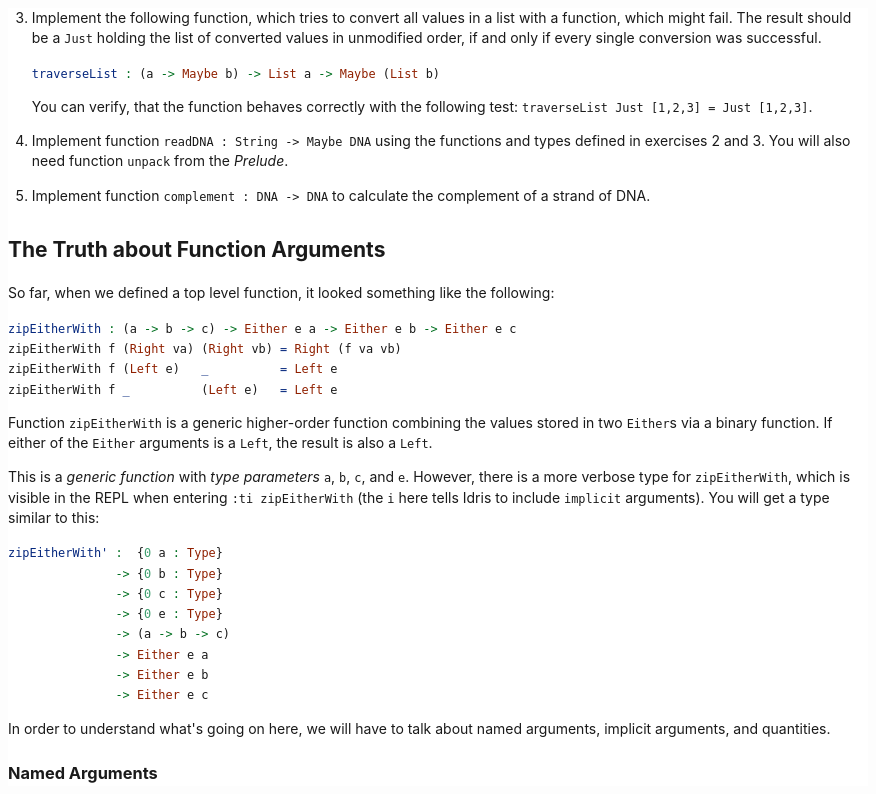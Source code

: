 3. Implement the following function, which tries to convert all
   values in a list with a function, which might fail. The
   result should be a `Just` holding the list of converted
   values in unmodified order, if and
   only if every single conversion was successful.

   ```idris
   traverseList : (a -> Maybe b) -> List a -> Maybe (List b)
   ```

   You can verify, that the function behaves correctly with
   the following test: `traverseList Just [1,2,3] = Just [1,2,3]`.

4. Implement function `readDNA : String -> Maybe DNA`
   using the functions and types defined in exercises 2 and 3.
   You will also need function `unpack` from the *Prelude*.

5. Implement function `complement : DNA -> DNA` to
   calculate the complement of a strand of DNA.

## The Truth about Function Arguments

So far, when we defined a top level function, it looked something
like the following:

```idris
zipEitherWith : (a -> b -> c) -> Either e a -> Either e b -> Either e c
zipEitherWith f (Right va) (Right vb) = Right (f va vb)
zipEitherWith f (Left e)   _          = Left e
zipEitherWith f _          (Left e)   = Left e
```

Function `zipEitherWith` is a generic higher-order function combining the
values stored in two `Either`s via a binary function. If either
of the `Either` arguments is a `Left`, the result is also a `Left`.

This is a *generic function* with *type parameters* `a`, `b`, `c`, and `e`.
However, there is a more verbose type for `zipEitherWith`, which is
visible in the REPL when entering `:ti zipEitherWith` (the `i` here
tells Idris to include `implicit` arguments). You will get a type
similar to this:

```idris
zipEitherWith' :  {0 a : Type}
               -> {0 b : Type}
               -> {0 c : Type}
               -> {0 e : Type}
               -> (a -> b -> c)
               -> Either e a
               -> Either e b
               -> Either e c
```

In order to understand what's going on here, we will have to talk about
named arguments, implicit arguments, and quantities.

### Named Arguments
